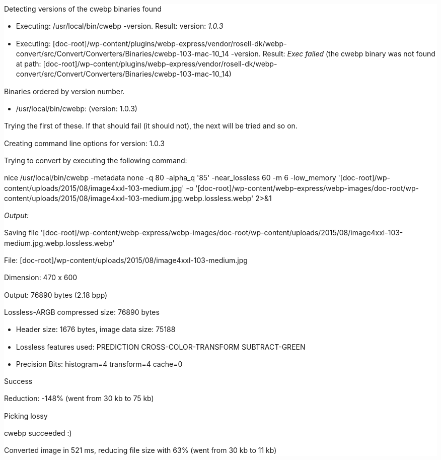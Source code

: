 Detecting versions of the cwebp binaries found

- Executing: /usr/local/bin/cwebp -version. Result: version: *1.0.3*

- Executing: [doc-root]/wp-content/plugins/webp-express/vendor/rosell-dk/webp-convert/src/Convert/Converters/Binaries/cwebp-103-mac-10_14 -version. Result: *Exec failed* (the cwebp binary was not found at path: [doc-root]/wp-content/plugins/webp-express/vendor/rosell-dk/webp-convert/src/Convert/Converters/Binaries/cwebp-103-mac-10_14)

Binaries ordered by version number.

- /usr/local/bin/cwebp: (version: 1.0.3)

Trying the first of these. If that should fail (it should not), the next will be tried and so on.

Creating command line options for version: 1.0.3

Trying to convert by executing the following command:

nice /usr/local/bin/cwebp -metadata none -q 80 -alpha_q '85' -near_lossless 60 -m 6 -low_memory '[doc-root]/wp-content/uploads/2015/08/image4xxl-103-medium.jpg' -o '[doc-root]/wp-content/webp-express/webp-images/doc-root/wp-content/uploads/2015/08/image4xxl-103-medium.jpg.webp.lossless.webp' 2>&1


*Output:* 

Saving file '[doc-root]/wp-content/webp-express/webp-images/doc-root/wp-content/uploads/2015/08/image4xxl-103-medium.jpg.webp.lossless.webp'

File:      [doc-root]/wp-content/uploads/2015/08/image4xxl-103-medium.jpg

Dimension: 470 x 600

Output:    76890 bytes (2.18 bpp)

Lossless-ARGB compressed size: 76890 bytes

  * Header size: 1676 bytes, image data size: 75188

  * Lossless features used: PREDICTION CROSS-COLOR-TRANSFORM SUBTRACT-GREEN

  * Precision Bits: histogram=4 transform=4 cache=0


Success

Reduction: -148% (went from 30 kb to 75 kb)


Picking lossy

cwebp succeeded :)


Converted image in 521 ms, reducing file size with 63% (went from 30 kb to 11 kb)

